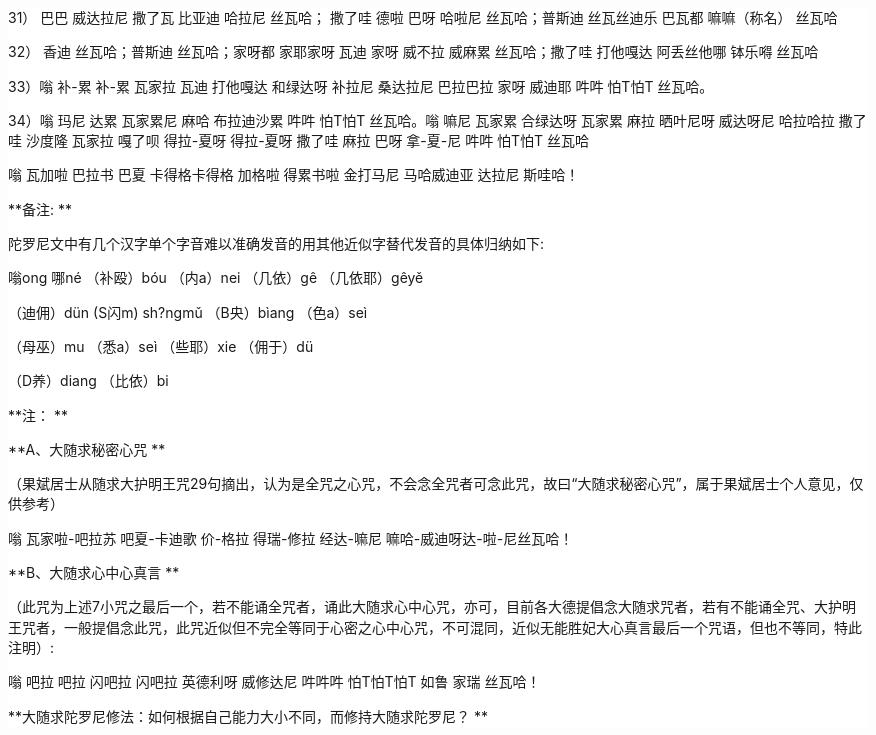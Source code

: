 31） 巴巴  威达拉尼   撒了瓦  比亚迪   哈拉尼   丝瓦哈； 撒了哇  德啦  巴呀  哈啦尼  丝瓦哈；普斯迪  丝瓦丝迪乐  巴瓦都 嘛嘛（称名） 丝瓦哈



32） 香迪  丝瓦哈；普斯迪  丝瓦哈；家呀都  家耶家呀   瓦迪   家呀  威不拉  威麻累   丝瓦哈；撒了哇  打他嘎达  阿丢丝他哪   钵乐嘚  丝瓦哈 



33）嗡  补-累  补-累  瓦家拉  瓦迪  打他嘎达  和绿达呀  补拉尼  桑达拉尼  巴拉巴拉  家呀  威迪耶  吽吽  怕T怕T   丝瓦哈。



34）嗡  玛尼   达累 瓦家累尼  麻哈  布拉迪沙累    吽吽  怕T怕T    丝瓦哈。嗡  嘛尼  瓦家累  合绿达呀  瓦家累  麻拉   晒叶尼呀  威达呀尼   哈拉哈拉   撒了哇  沙度隆  瓦家拉  嘎了呗  得拉-夏呀  得拉-夏呀  撒了哇  麻拉  巴呀  拿-夏-尼  吽吽  怕T怕T   丝瓦哈

嗡 瓦加啦 巴拉书 巴夏 卡得格卡得格 加格啦 得累书啦    金打马尼 马哈威迪亚 达拉尼 斯哇哈！



 

**备注:
**

陀罗尼文中有几个汉字单个字音难以准确发音的用其他近似字替代发音的具体归纳如下:

嗡ong  哪né （补殴）bóu （内a）nei （几依）gê （几依耶）gêyě

（迪佣）dün   \(S闪m\) sh?ngmǔ  （B央）bìang  （色a）seì   

（母巫）mu   （悉a）seì        （些耶）xie    （佣于）dü        

（D养）diang   （比依）bi



 

 

 

**注：
**

**A、大随求秘密心咒
**

（果斌居士从随求大护明王咒29句摘出，认为是全咒之心咒，不会念全咒者可念此咒，故曰“大随求秘密心咒”，属于果斌居士个人意见，仅供参考）

嗡  瓦家啦-吧拉苏  吧夏-卡迪歌   价-格拉  得瑞-修拉  经达-嘛尼  嘛哈-威迪呀达-啦-尼丝瓦哈！



**B、大随求心中心真言
**

（此咒为上述7小咒之最后一个，若不能诵全咒者，诵此大随求心中心咒，亦可，目前各大德提倡念大随求咒者，若有不能诵全咒、大护明王咒者，一般提倡念此咒，此咒近似但不完全等同于心密之心中心咒，不可混同，近似无能胜妃大心真言最后一个咒语，但也不等同，特此注明）:

嗡  吧拉  吧拉  闪吧拉  闪吧拉  英德利呀  威修达尼   吽吽吽  怕T怕T怕T  如鲁  家瑞  丝瓦哈！

 

 

 

 

**大随求陀罗尼修法：如何根据自己能力大小不同，而修持大随求陀罗尼？
**
